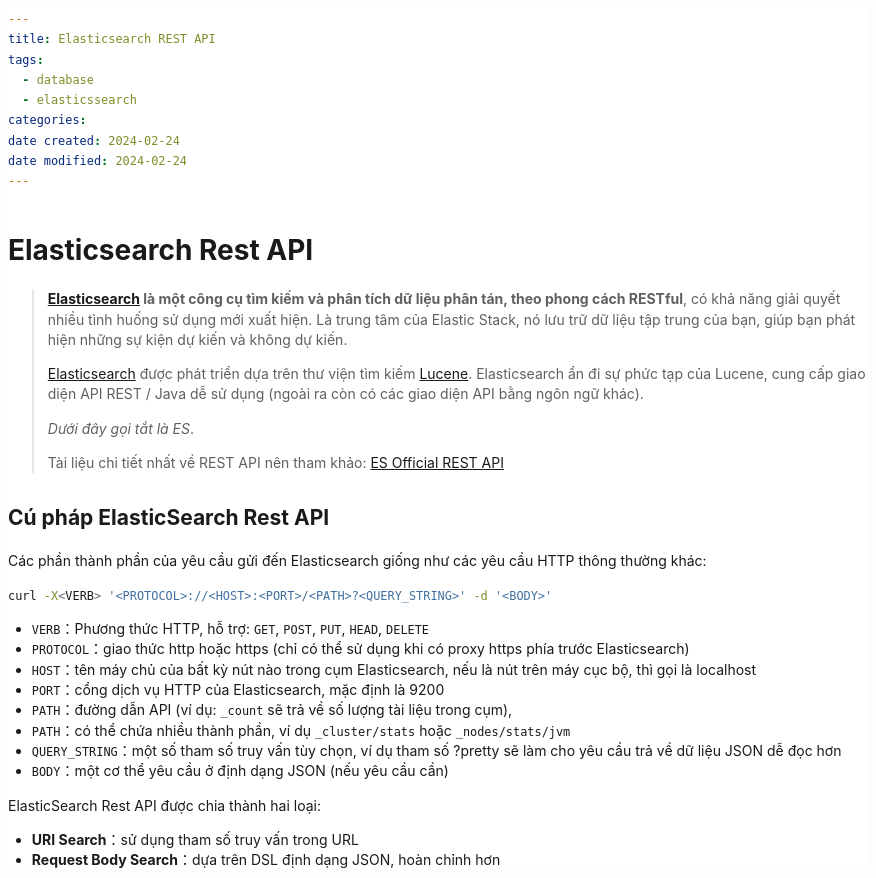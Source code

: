 ```yaml
---
title: Elasticsearch REST API
tags:
  - database
  - elasticssearch
categories: 
date created: 2024-02-24
date modified: 2024-02-24
---
```


# Elasticsearch Rest API

> **[Elasticsearch](https://github.com/elastic/elasticsearch) là một công cụ tìm kiếm và phân tích dữ liệu phân tán, theo phong cách RESTful**, có khả năng giải quyết nhiều tình huống sử dụng mới xuất hiện. Là trung tâm của Elastic Stack, nó lưu trữ dữ liệu tập trung của bạn, giúp bạn phát hiện những sự kiện dự kiến và không dự kiến.
>
> [Elasticsearch](https://github.com/elastic/elasticsearch) được phát triển dựa trên thư viện tìm kiếm [Lucene](https://github.com/apache/lucene-solr). Elasticsearch ẩn đi sự phức tạp của Lucene, cung cấp giao diện API REST / Java dễ sử dụng (ngoài ra còn có các giao diện API bằng ngôn ngữ khác).
>
> _Dưới đây gọi tắt là ES_.
>
> Tài liệu chi tiết nhất về REST API nên tham khảo: [ES Official REST API](https://www.elastic.co/guide/en/elasticsearch/reference/current/rest-apis.html)

## Cú pháp ElasticSearch Rest API

Các phần thành phần của yêu cầu gửi đến Elasticsearch giống như các yêu cầu HTTP thông thường khác:

```bash
curl -X<VERB> '<PROTOCOL>://<HOST>:<PORT>/<PATH>?<QUERY_STRING>' -d '<BODY>'
```

- `VERB`：Phương thức HTTP, hỗ trợ: `GET`, `POST`, `PUT`, `HEAD`, `DELETE`
- `PROTOCOL`：giao thức http hoặc https (chỉ có thể sử dụng khi có proxy https phía trước Elasticsearch)
- `HOST`：tên máy chủ của bất kỳ nút nào trong cụm Elasticsearch, nếu là nút trên máy cục bộ, thì gọi là localhost
- `PORT`：cổng dịch vụ HTTP của Elasticsearch, mặc định là 9200
- `PATH`：đường dẫn API (ví dụ: `_count` sẽ trả về số lượng tài liệu trong cụm),
- `PATH`：có thể chứa nhiều thành phần, ví dụ `_cluster/stats` hoặc `_nodes/stats/jvm`
- `QUERY_STRING`：một số tham số truy vấn tùy chọn, ví dụ tham số ?pretty sẽ làm cho yêu cầu trả về dữ liệu JSON dễ đọc hơn
- `BODY`：một cơ thể yêu cầu ở định dạng JSON (nếu yêu cầu cần)

ElasticSearch Rest API được chia thành hai loại:

- **URI Search**：sử dụng tham số truy vấn trong URL
- **Request Body Search**：dựa trên DSL định dạng JSON, hoàn chỉnh hơn
